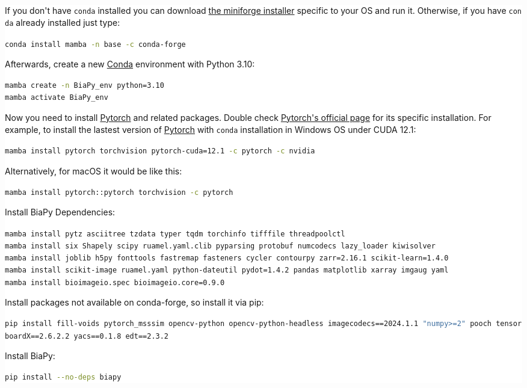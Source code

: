 
If you don't have ``conda`` installed you can download <a href="https://github.com/conda-forge/miniforge#mambaforge" target="_blank" rel="noopener noreferrer">the miniforge installer</a> specific to your OS and run it. Otherwise, if you have ``conda`` already installed just type:

```bash
conda install mamba -n base -c conda-forge
```

Afterwards, create a new <a href="https://docs.conda.io/projects/conda/en/stable/" target="_blank" rel="noopener noreferrer">Conda</a> environment with Python 3.10: 

```bash
mamba create -n BiaPy_env python=3.10
mamba activate BiaPy_env
```

Now you need to install <a href="https://pytorch.org/get-started/locally/" target="_blank" rel="noopener noreferrer">Pytorch</a> and related packages. Double check <a href="https://pytorch.org/get-started/locally/" target="_blank" rel="noopener noreferrer">Pytorch's official page</a> for its specific installation. For example, to install the lastest version of <a href="https://pytorch.org/get-started/locally/" target="_blank" rel="noopener noreferrer">Pytorch</a> with ``conda`` installation in Windows OS under CUDA 12.1: 

```bash
mamba install pytorch torchvision pytorch-cuda=12.1 -c pytorch -c nvidia
```

Alternatively, for macOS it would be like this:

```bash
mamba install pytorch::pytorch torchvision -c pytorch
```

Install BiaPy Dependencies: 

```bash    
mamba install pytz asciitree tzdata typer tqdm torchinfo tifffile threadpoolctl
mamba install six Shapely scipy ruamel.yaml.clib pyparsing protobuf numcodecs lazy_loader kiwisolver
mamba install joblib h5py fonttools fastremap fasteners cycler contourpy zarr=2.16.1 scikit-learn=1.4.0
mamba install scikit-image ruamel.yaml python-dateutil pydot=1.4.2 pandas matplotlib xarray imgaug yaml
mamba install bioimageio.spec bioimageio.core=0.9.0
```

Install packages not available on conda-forge, so install it via pip: 

```bash 
pip install fill-voids pytorch_msssim opencv-python opencv-python-headless imagecodecs==2024.1.1 "numpy>=2" pooch tensorboardX==2.6.2.2 yacs==0.1.8 edt==2.3.2
```

Install BiaPy: 

```bash
pip install --no-deps biapy
```


